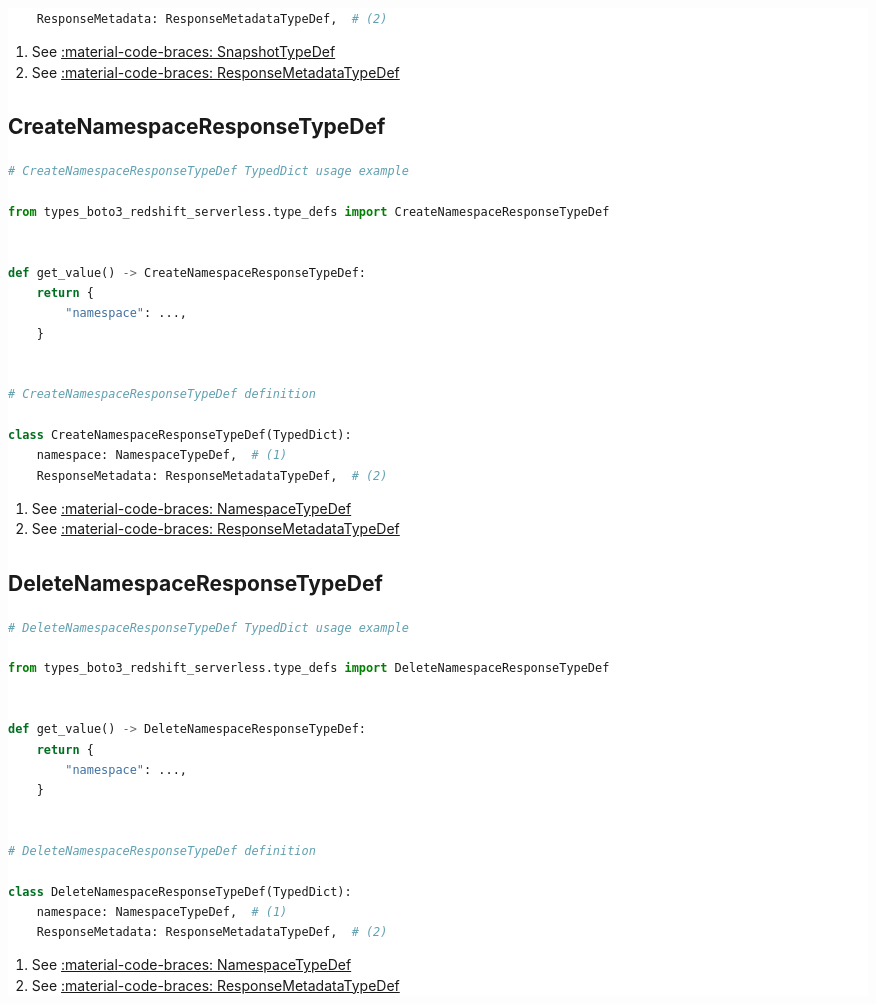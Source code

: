 ```python
    ResponseMetadata: ResponseMetadataTypeDef,  # (2)
```

1. See [:material-code-braces: SnapshotTypeDef](./type_defs.md#snapshottypedef)
2. See [:material-code-braces: ResponseMetadataTypeDef](./type_defs.md#responsemetadatatypedef)

## CreateNamespaceResponseTypeDef

```python
# CreateNamespaceResponseTypeDef TypedDict usage example

from types_boto3_redshift_serverless.type_defs import CreateNamespaceResponseTypeDef


def get_value() -> CreateNamespaceResponseTypeDef:
    return {
        "namespace": ...,
    }


# CreateNamespaceResponseTypeDef definition

class CreateNamespaceResponseTypeDef(TypedDict):
    namespace: NamespaceTypeDef,  # (1)
    ResponseMetadata: ResponseMetadataTypeDef,  # (2)
```

1. See [:material-code-braces: NamespaceTypeDef](./type_defs.md#namespacetypedef)
2. See [:material-code-braces: ResponseMetadataTypeDef](./type_defs.md#responsemetadatatypedef)

## DeleteNamespaceResponseTypeDef

```python
# DeleteNamespaceResponseTypeDef TypedDict usage example

from types_boto3_redshift_serverless.type_defs import DeleteNamespaceResponseTypeDef


def get_value() -> DeleteNamespaceResponseTypeDef:
    return {
        "namespace": ...,
    }


# DeleteNamespaceResponseTypeDef definition

class DeleteNamespaceResponseTypeDef(TypedDict):
    namespace: NamespaceTypeDef,  # (1)
    ResponseMetadata: ResponseMetadataTypeDef,  # (2)
```

1. See [:material-code-braces: NamespaceTypeDef](./type_defs.md#namespacetypedef)
2. See [:material-code-braces: ResponseMetadataTypeDef](./type_defs.md#responsemetadatatypedef)
